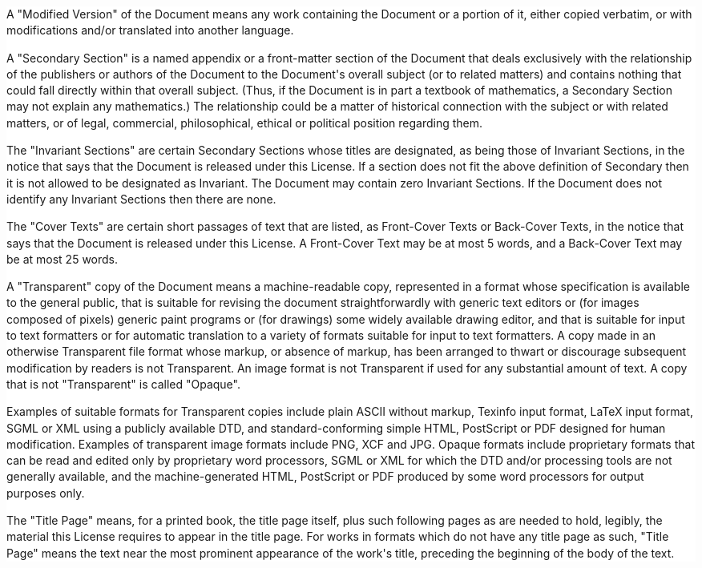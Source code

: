 A "Modified Version" of the Document means any work containing the
Document or a portion of it, either copied verbatim, or with
modifications and/or translated into another language.

A "Secondary Section" is a named appendix or a front-matter section of
the Document that deals exclusively with the relationship of the
publishers or authors of the Document to the Document's overall
subject (or to related matters) and contains nothing that could fall
directly within that overall subject.  (Thus, if the Document is in
part a textbook of mathematics, a Secondary Section may not explain
any mathematics.)  The relationship could be a matter of historical
connection with the subject or with related matters, or of legal,
commercial, philosophical, ethical or political position regarding
them.

The "Invariant Sections" are certain Secondary Sections whose titles
are designated, as being those of Invariant Sections, in the notice
that says that the Document is released under this License.  If a
section does not fit the above definition of Secondary then it is not
allowed to be designated as Invariant.  The Document may contain zero
Invariant Sections.  If the Document does not identify any Invariant
Sections then there are none.

The "Cover Texts" are certain short passages of text that are listed,
as Front-Cover Texts or Back-Cover Texts, in the notice that says that
the Document is released under this License.  A Front-Cover Text may
be at most 5 words, and a Back-Cover Text may be at most 25 words.

A "Transparent" copy of the Document means a machine-readable copy,
represented in a format whose specification is available to the
general public, that is suitable for revising the document
straightforwardly with generic text editors or (for images composed of
pixels) generic paint programs or (for drawings) some widely available
drawing editor, and that is suitable for input to text formatters or
for automatic translation to a variety of formats suitable for input
to text formatters.  A copy made in an otherwise Transparent file
format whose markup, or absence of markup, has been arranged to thwart
or discourage subsequent modification by readers is not Transparent.
An image format is not Transparent if used for any substantial amount
of text.  A copy that is not "Transparent" is called "Opaque".

Examples of suitable formats for Transparent copies include plain
ASCII without markup, Texinfo input format, LaTeX input format, SGML
or XML using a publicly available DTD, and standard-conforming simple
HTML, PostScript or PDF designed for human modification.  Examples of
transparent image formats include PNG, XCF and JPG.  Opaque formats
include proprietary formats that can be read and edited only by
proprietary word processors, SGML or XML for which the DTD and/or
processing tools are not generally available, and the
machine-generated HTML, PostScript or PDF produced by some word
processors for output purposes only.

The "Title Page" means, for a printed book, the title page itself,
plus such following pages as are needed to hold, legibly, the material
this License requires to appear in the title page.  For works in
formats which do not have any title page as such, "Title Page" means
the text near the most prominent appearance of the work's title,
preceding the beginning of the body of the text.
